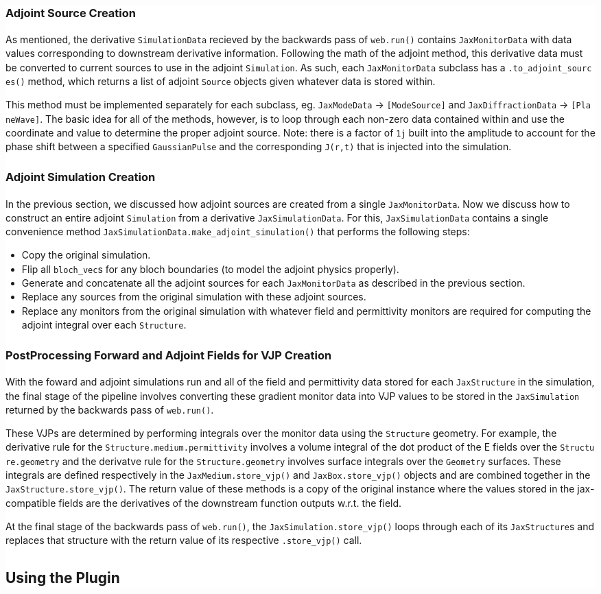 ### Adjoint Source Creation

As mentioned, the derivative `SimulationData` recieved by the backwards pass of `web.run()` contains `JaxMonitorData` with data values corresponding to downstream derivative information. Following the math of the adjoint method, this derivative data must be converted to current sources to use in the adjoint `Simulation`. As such, each `JaxMonitorData` subclass has a `.to_adjoint_sources()` method, which returns a list of adjoint `Source` objects given whatever data is stored within. 

This method must be implemented separately for each subclass, eg. `JaxModeData` -> `[ModeSource]` and `JaxDiffractionData` -> `[PlaneWave]`. The basic idea for all of the methods, however, is to loop through each non-zero data contained within and use the coordinate and value to determine the proper adjoint source. Note: there is a factor of `1j` built into the amplitude to account for the phase shift between a specified `GaussianPulse` and the corresponding  `J(r,t)` that is injected into the simulation.

### Adjoint Simulation Creation

In the previous section, we discussed how adjoint sources are created from a single `JaxMonitorData`. Now we discuss how to construct an entire adjoint `Simulation` from a derivative `JaxSimulationData`. For this, `JaxSimulationData` contains a single convenience method `JaxSimulationData.make_adjoint_simulation()` that performs the following steps:
- Copy the original simulation.
- Flip all `bloch_vec`s for any bloch boundaries (to model the adjoint physics properly).
- Generate and concatenate all the adjoint sources for each `JaxMonitorData` as described in the previous section.
- Replace any sources from the original simulation with these adjoint sources.
- Replace any monitors from the original simulation with whatever field and permittivity monitors are required for computing the adjoint integral over each `Structure`.

### PostProcessing Forward and Adjoint Fields for VJP Creation

With the foward and adjoint simulations run and all of the field and permittivity data stored for each `JaxStructure` in the simulation, the final stage of the pipeline involves converting these gradient monitor data into VJP values to be stored in the `JaxSimulation` returned by the backwards pass of `web.run()`. 

These VJPs are determined by performing integrals over the monitor data using the `Structure` geometry. For example, the derivative rule for the `Structure.medium.permittivity` involves a volume integral of the dot product of the E fields over the `Structure.geometry` and the derivatve rule for the `Structure.geometry` involves surface integrals over the `Geometry` surfaces. These integrals are defined respectively in the `JaxMedium.store_vjp()` and `JaxBox.store_vjp()` objects and are combined together in the `JaxStructure.store_vjp()`. The return value of these methods is a copy of the original instance where the values stored in the jax-compatible fields are the derivatives of the downstream function outputs w.r.t. the field. 

At the final stage of the backwards pass of `web.run()`, the `JaxSimulation.store_vjp()` loops through each of its `JaxStructure`s and replaces that structure with the return value of its respective  `.store_vjp()` call.

## Using the Plugin
